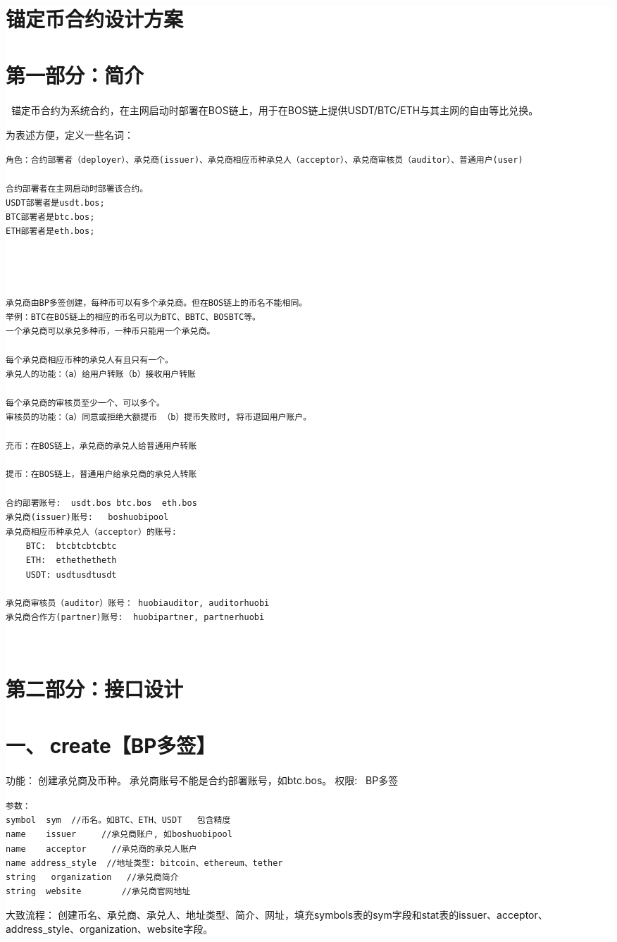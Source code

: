 # 锚定币合约设计方案 
# 第一部分：简介
 
锚定币合约为系统合约，在主网启动时部署在BOS链上，用于在BOS链上提供USDT/BTC/ETH与其主网的自由等比兑换。

为表述方便，定义一些名词：
```
角色：合约部署者（deployer）、承兑商(issuer)、承兑商相应币种承兑人（acceptor）、承兑商审核员（auditor）、普通用户(user)

合约部署者在主网启动时部署该合约。
USDT部署者是usdt.bos;
BTC部署者是btc.bos;
ETH部署者是eth.bos;




承兑商由BP多签创建，每种币可以有多个承兑商。但在BOS链上的币名不能相同。
举例：BTC在BOS链上的相应的币名可以为BTC、BBTC、BOSBTC等。
一个承兑商可以承兑多种币，一种币只能用一个承兑商。

每个承兑商相应币种的承兑人有且只有一个。
承兑人的功能：（a）给用户转账（b）接收用户转账

每个承兑商的审核员至少一个、可以多个。
审核员的功能：（a）同意或拒绝大额提币 （b）提币失败时, 将币退回用户账户。

充币：在BOS链上，承兑商的承兑人给普通用户转账

提币：在BOS链上，普通用户给承兑商的承兑人转账

合约部署账号:  usdt.bos btc.bos  eth.bos 
承兑商(issuer)账号:   boshuobipool
承兑商相应币种承兑人（acceptor）的账号: 
	BTC:  btcbtcbtcbtc
	ETH:  ethethetheth
    USDT: usdtusdtusdt
	
承兑商审核员（auditor）账号： huobiauditor, auditorhuobi
承兑商合作方(partner)账号:  huobipartner, partnerhuobi
```
 
# 第二部分：接口设计
# 一、 create【BP多签】
功能： 创建承兑商及币种。
      承兑商账号不能是合约部署账号，如btc.bos。
权限:   BP多签
```
参数：  
symbol  sym  //币名。如BTC、ETH、USDT   包含精度
name    issuer     //承兑商账户, 如boshuobipool
name    acceptor     //承兑商的承兑人账户
name address_style  //地址类型: bitcoin、ethereum、tether
string   organization   //承兑商简介
string  website        //承兑商官网地址
```
 大致流程：
创建币名、承兑商、承兑人、地址类型、简介、网址，填充symbols表的sym字段和stat表的issuer、acceptor、address_style、organization、website字段。
